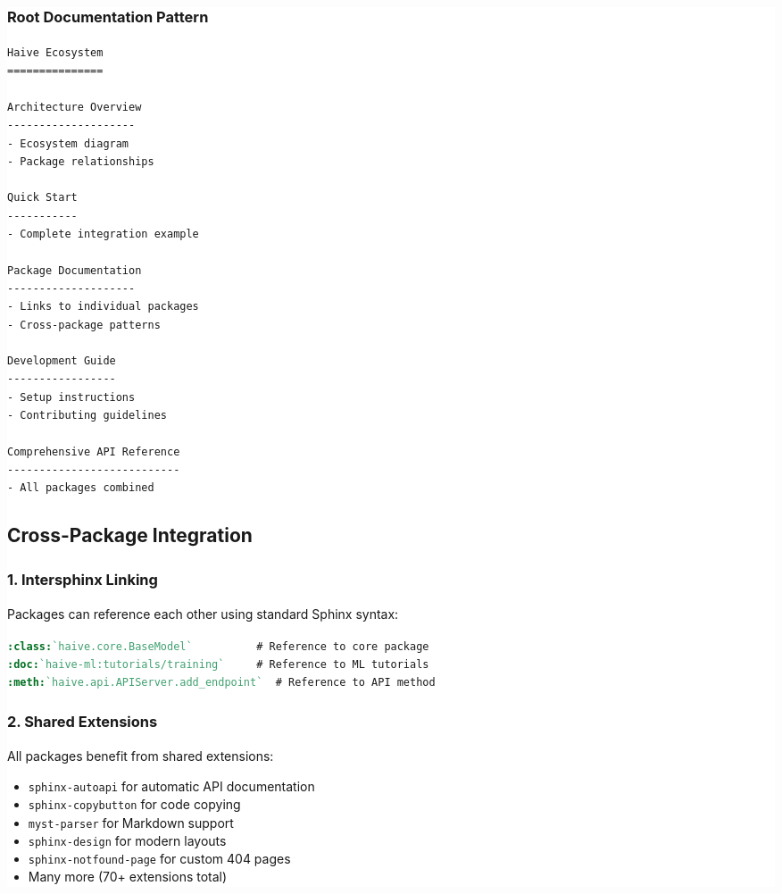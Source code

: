 ### Root Documentation Pattern

```rst
Haive Ecosystem
===============

Architecture Overview
--------------------
- Ecosystem diagram
- Package relationships

Quick Start
-----------
- Complete integration example

Package Documentation
--------------------
- Links to individual packages
- Cross-package patterns

Development Guide
-----------------
- Setup instructions
- Contributing guidelines

Comprehensive API Reference
---------------------------
- All packages combined
```

## Cross-Package Integration

### 1. Intersphinx Linking

Packages can reference each other using standard Sphinx syntax:

```rst
:class:`haive.core.BaseModel`          # Reference to core package
:doc:`haive-ml:tutorials/training`     # Reference to ML tutorials
:meth:`haive.api.APIServer.add_endpoint`  # Reference to API method
```

### 2. Shared Extensions

All packages benefit from shared extensions:

- `sphinx-autoapi` for automatic API documentation
- `sphinx-copybutton` for code copying
- `myst-parser` for Markdown support
- `sphinx-design` for modern layouts
- `sphinx-notfound-page` for custom 404 pages
- Many more (70+ extensions total)

